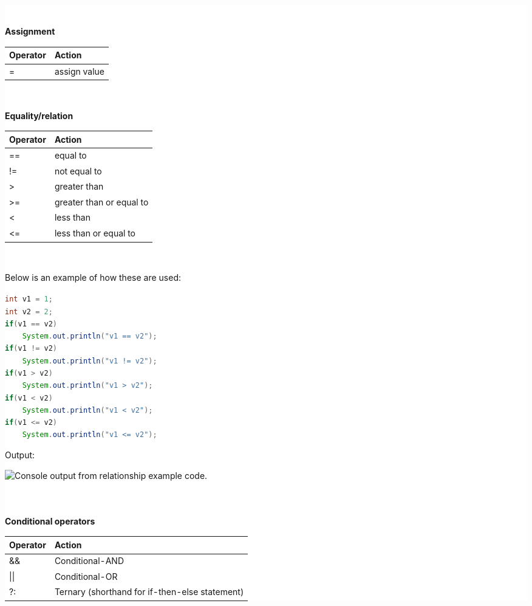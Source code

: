 <br>

**Assignment**

| Operator | Action       |
|:---------|:-------------|
| =        | assign value |

<br>

**Equality/relation**

| Operator | Action                    |
|:---------|:--------------------------|
| ==       | equal to                  |
| !=       | not equal to              |
| \>       | greater than              |
| \>=      | greater than or equal to  |
| \<       | less than                 |
| \<=      | less than or equal to     |

<br>

Below is an example of how these are used:

```java
int v1 = 1;
int v2 = 2;
if(v1 == v2)
	System.out.println("v1 == v2");
if(v1 != v2)
	System.out.println("v1 != v2");
if(v1 > v2)
	System.out.println("v1 > v2");
if(v1 < v2)
	System.out.println("v1 < v2");
if(v1 <= v2)
	System.out.println("v1 <= v2");
```

Output:

![Console output from relationship example code.]({{site.baseurl}}/assets/images/4_ctps/relation_output.png)

<br><br>
**Conditional operators**

| Operator | Action                                         |
|:---------|:-----------------------------------------------|
| &&       | Conditional-AND                                |
| \|\|     | Conditional-OR                                 |
| ?:       | Ternary (shorthand for if-then-else statement) |
